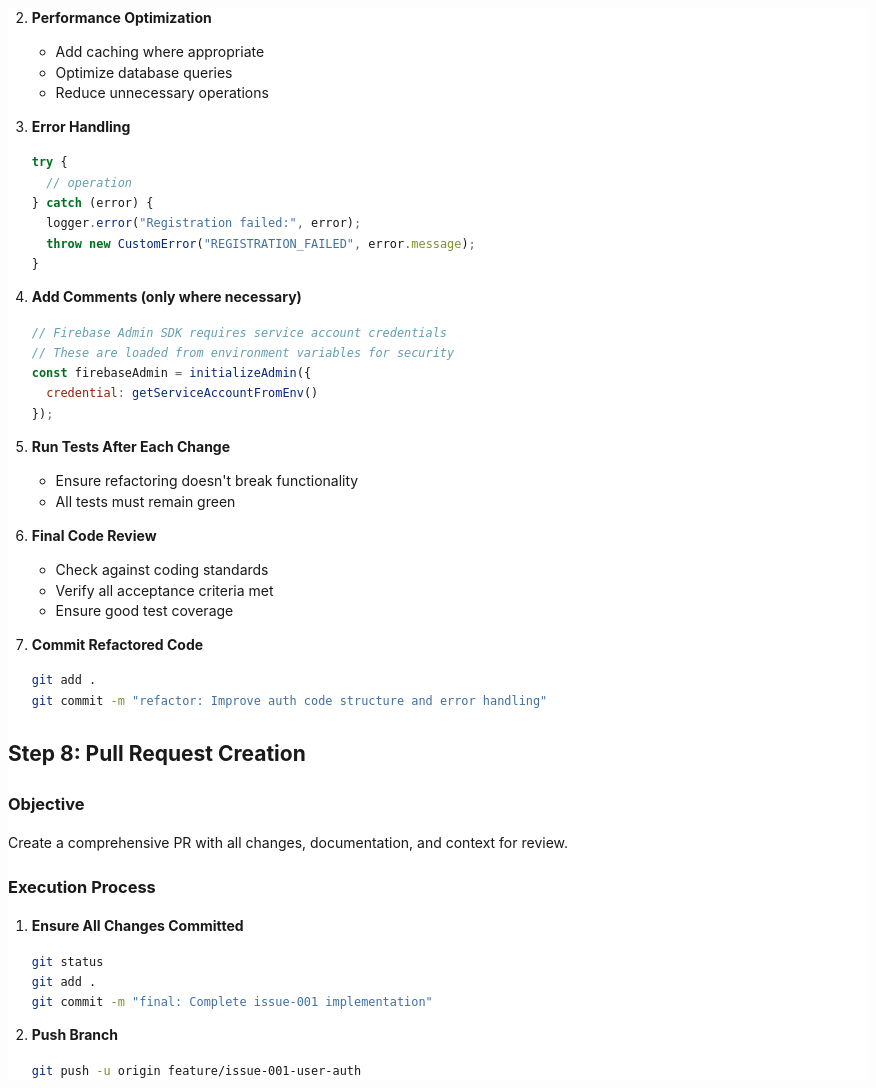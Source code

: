 2. **Performance Optimization**
   - Add caching where appropriate
   - Optimize database queries
   - Reduce unnecessary operations

3. **Error Handling**
   ```javascript
   try {
     // operation
   } catch (error) {
     logger.error("Registration failed:", error);
     throw new CustomError("REGISTRATION_FAILED", error.message);
   }
   ```

4. **Add Comments (only where necessary)**
   ```javascript
   // Firebase Admin SDK requires service account credentials
   // These are loaded from environment variables for security
   const firebaseAdmin = initializeAdmin({
     credential: getServiceAccountFromEnv()
   });
   ```

5. **Run Tests After Each Change**
   - Ensure refactoring doesn't break functionality
   - All tests must remain green

6. **Final Code Review**
   - Check against coding standards
   - Verify all acceptance criteria met
   - Ensure good test coverage

7. **Commit Refactored Code**
   ```bash
   git add .
   git commit -m "refactor: Improve auth code structure and error handling"
   ```

## Step 8: Pull Request Creation

### Objective
Create a comprehensive PR with all changes, documentation, and context for review.

### Execution Process

1. **Ensure All Changes Committed**
   ```bash
   git status
   git add .
   git commit -m "final: Complete issue-001 implementation"
   ```

2. **Push Branch**
   ```bash
   git push -u origin feature/issue-001-user-auth
   ```
